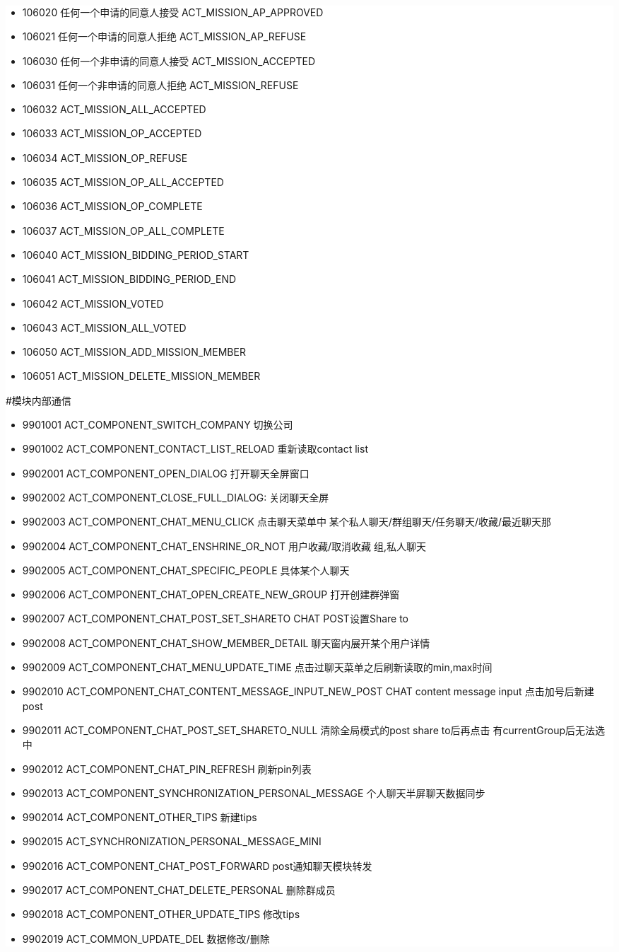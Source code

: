 - 106020 任何一个申请的同意人接受 ACT_MISSION_AP_APPROVED 
- 106021 任何一个申请的同意人拒绝 ACT_MISSION_AP_REFUSE 

- 106030 任何一个非申请的同意人接受 ACT_MISSION_ACCEPTED 
- 106031 任何一个非申请的同意人拒绝 ACT_MISSION_REFUSE
- 106032 ACT_MISSION_ALL_ACCEPTED
- 106033 ACT_MISSION_OP_ACCEPTED
- 106034 ACT_MISSION_OP_REFUSE
- 106035 ACT_MISSION_OP_ALL_ACCEPTED 
- 106036 ACT_MISSION_OP_COMPLETE
- 106037 ACT_MISSION_OP_ALL_COMPLETE 

- 106040 ACT_MISSION_BIDDING_PERIOD_START
- 106041 ACT_MISSION_BIDDING_PERIOD_END
- 106042 ACT_MISSION_VOTED
- 106043 ACT_MISSION_ALL_VOTED

- 106050 ACT_MISSION_ADD_MISSION_MEMBER
- 106051 ACT_MISSION_DELETE_MISSION_MEMBER



#模块内部通信
- 9901001 ACT_COMPONENT_SWITCH_COMPANY 切换公司
- 9901002 ACT_COMPONENT_CONTACT_LIST_RELOAD 重新读取contact list

- 9902001 ACT_COMPONENT_OPEN_DIALOG 打开聊天全屏窗口
- 9902002 ACT_COMPONENT_CLOSE_FULL_DIALOG: 关闭聊天全屏
- 9902003 ACT_COMPONENT_CHAT_MENU_CLICK 点击聊天菜单中 某个私人聊天/群组聊天/任务聊天/收藏/最近聊天那
- 9902004 ACT_COMPONENT_CHAT_ENSHRINE_OR_NOT 用户收藏/取消收藏 组,私人聊天
- 9902005 ACT_COMPONENT_CHAT_SPECIFIC_PEOPLE 具体某个人聊天
- 9902006 ACT_COMPONENT_CHAT_OPEN_CREATE_NEW_GROUP 打开创建群弹窗
- 9902007 ACT_COMPONENT_CHAT_POST_SET_SHARETO CHAT POST设置Share to  
- 9902008 ACT_COMPONENT_CHAT_SHOW_MEMBER_DETAIL 聊天窗内展开某个用户详情
- 9902009 ACT_COMPONENT_CHAT_MENU_UPDATE_TIME 点击过聊天菜单之后刷新读取的min,max时间
- 9902010 ACT_COMPONENT_CHAT_CONTENT_MESSAGE_INPUT_NEW_POST CHAT content message input 点击加号后新建post
- 9902011 ACT_COMPONENT_CHAT_POST_SET_SHARETO_NULL 清除全局模式的post share to后再点击 有currentGroup后无法选中
- 9902012 ACT_COMPONENT_CHAT_PIN_REFRESH 刷新pin列表
- 9902013 ACT_COMPONENT_SYNCHRONIZATION_PERSONAL_MESSAGE 个人聊天半屏聊天数据同步
- 9902014 ACT_COMPONENT_OTHER_TIPS 新建tips
- 9902015 ACT_SYNCHRONIZATION_PERSONAL_MESSAGE_MINI
- 9902016 ACT_COMPONENT_CHAT_POST_FORWARD post通知聊天模块转发
- 9902017 ACT_COMPONENT_CHAT_DELETE_PERSONAL 删除群成员
- 9902018 ACT_COMPONENT_OTHER_UPDATE_TIPS 修改tips
- 9902019 ACT_COMMON_UPDATE_DEL 数据修改/删除


